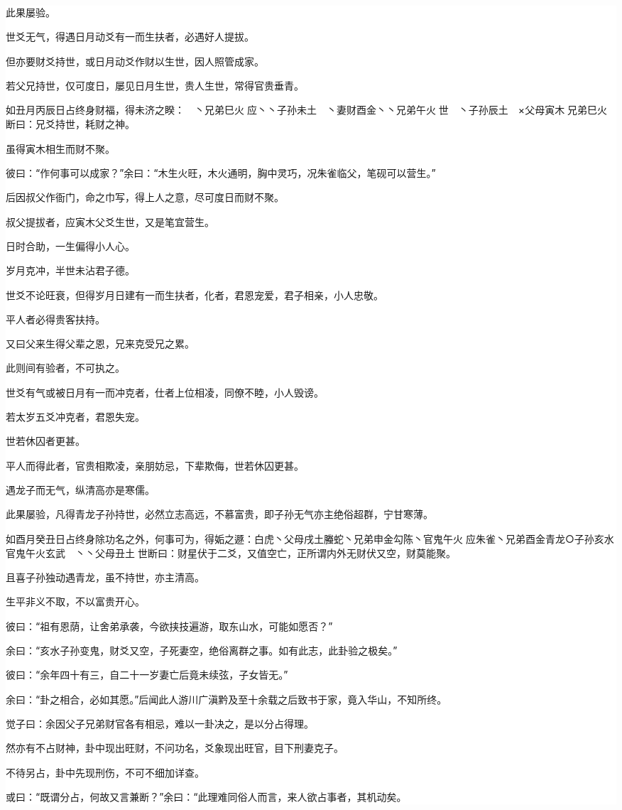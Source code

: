此果屡验。

世爻无气，得遇日月动爻有一而生扶者，必遇好人提拔。

但亦要财爻持世，或日月动爻作财以生世，因人照管成家。

若父兄持世，仅可度日，屡见日月生世，贵人生世，常得官贵垂青。

如丑月丙辰日占终身财福，得未济之睽：　丶兄弟巳火 应丶丶子孙未土　丶妻财酉金丶丶兄弟午火 世　丶子孙辰土　×父母寅木 兄弟巳火断曰：兄爻持世，耗财之神。

虽得寅木相生而财不聚。

彼曰：“作何事可以成家？”余曰：“木生火旺，木火通明，胸中灵巧，况朱雀临父，笔砚可以营生。”

后因叔父作衙门，命之巾写，得上人之意，尽可度日而财不聚。

叔父提拔者，应寅木父爻生世，又是笔宜营生。

日时合助，一生偏得小人心。

岁月克冲，半世未沾君子德。

世爻不论旺衰，但得岁月日建有一而生扶者，化者，君恩宠爱，君子相亲，小人忠敬。

平人者必得贵客扶持。

又曰父来生得父辈之恩，兄来克受兄之累。

此则间有验者，不可执之。

世爻有气或被日月有一而冲克者，仕者上位相凌，同僚不睦，小人毁谤。

若太岁五爻冲克者，君恩失宠。

世若休囚者更甚。

平人而得此者，官贵相欺凌，亲朋妨忌，下辈欺侮，世若休囚更甚。

遇龙子而无气，纵清高亦是寒儒。

此果屡验，凡得青龙子孙持世，必然立志高远，不慕富贵，即子孙无气亦主绝俗超群，宁甘寒薄。

如酉月癸丑日占终身除功名之外，何事可为，得姤之遯：白虎丶父母戌土螣蛇丶兄弟申金勾陈丶官鬼午火 应朱雀丶兄弟酉金青龙○子孙亥水 官鬼午火玄武　丶丶父母丑土 世断曰：财星伏于二爻，又值空亡，正所谓内外无财伏又空，财莫能聚。

且喜子孙独动遇青龙，虽不持世，亦主清高。

生平非义不取，不以富贵开心。

彼曰：“祖有恩荫，让舍弟承袭，今欲挟技遍游，取东山水，可能如愿否？”

余曰：“亥水子孙变鬼，财爻又空，子死妻空，绝俗离群之事。如有此志，此卦验之极矣。”

彼曰：“余年四十有三，自二十一岁妻亡后竟未续弦，子女皆无。”

余曰：“卦之相合，必如其愿。”后闻此人游川广滇黔及至十余载之后致书于家，竟入华山，不知所终。

觉子曰：余因父子兄弟财官各有相忌，难以一卦决之，是以分占得理。

然亦有不占财神，卦中现出旺财，不问功名，爻象现出旺官，目下刑妻克子。

不待另占，卦中先现刑伤，不可不细加详查。

或曰：“既谓分占，何故又言兼断？”余曰：“此理难同俗人而言，来人欲占事者，其机动矣。
